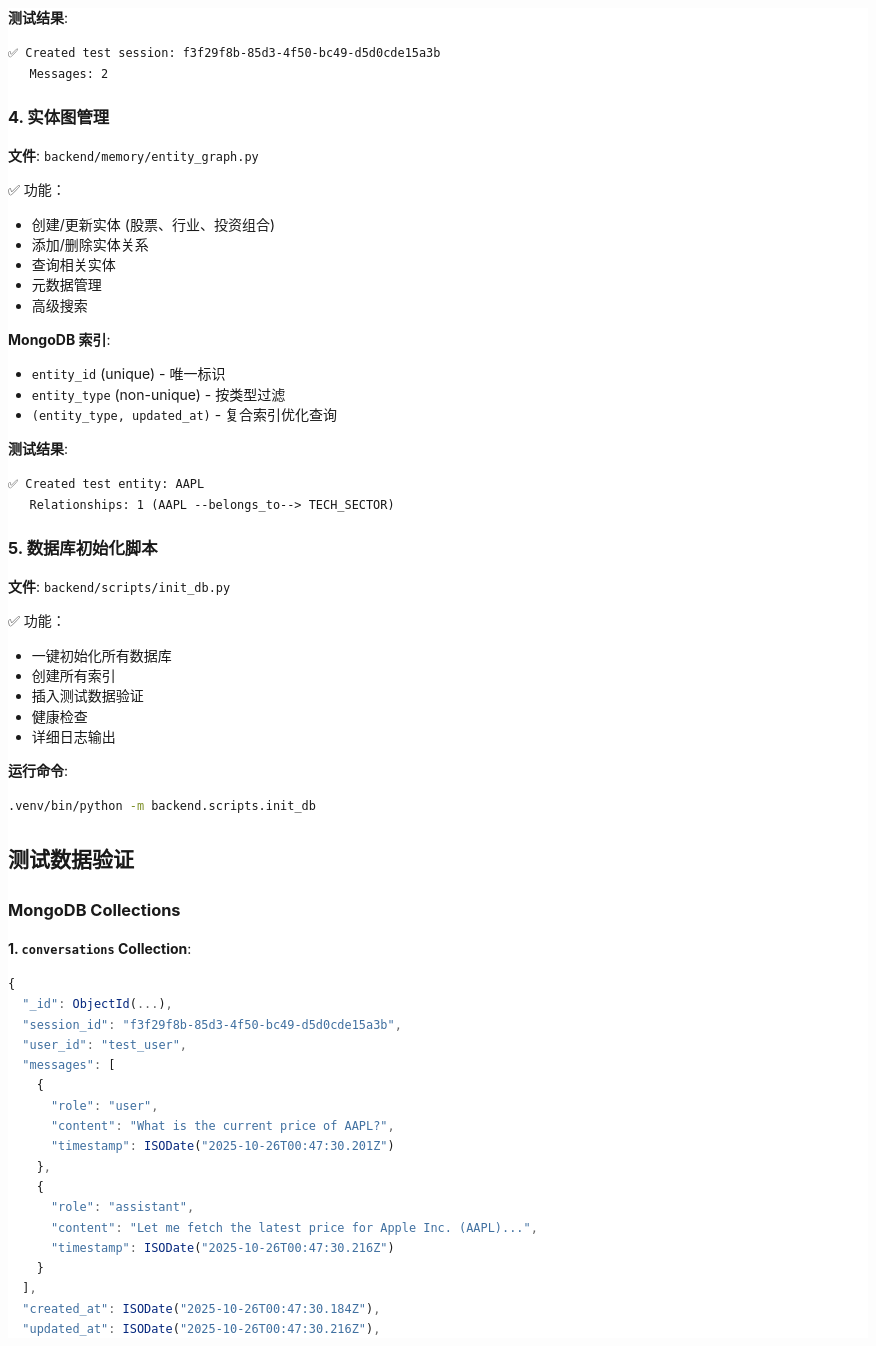 **测试结果**:
```
✅ Created test session: f3f29f8b-85d3-4f50-bc49-d5d0cde15a3b
   Messages: 2
```

### 4. 实体图管理
**文件**: `backend/memory/entity_graph.py`

✅ 功能：
- 创建/更新实体 (股票、行业、投资组合)
- 添加/删除实体关系
- 查询相关实体
- 元数据管理
- 高级搜索

**MongoDB 索引**:
- `entity_id` (unique) - 唯一标识
- `entity_type` (non-unique) - 按类型过滤
- `(entity_type, updated_at)` - 复合索引优化查询

**测试结果**:
```
✅ Created test entity: AAPL
   Relationships: 1 (AAPL --belongs_to--> TECH_SECTOR)
```

### 5. 数据库初始化脚本
**文件**: `backend/scripts/init_db.py`

✅ 功能：
- 一键初始化所有数据库
- 创建所有索引
- 插入测试数据验证
- 健康检查
- 详细日志输出

**运行命令**:
```bash
.venv/bin/python -m backend.scripts.init_db
```

## 测试数据验证

### MongoDB Collections

**1. `conversations` Collection**:
```javascript
{
  "_id": ObjectId(...),
  "session_id": "f3f29f8b-85d3-4f50-bc49-d5d0cde15a3b",
  "user_id": "test_user",
  "messages": [
    {
      "role": "user",
      "content": "What is the current price of AAPL?",
      "timestamp": ISODate("2025-10-26T00:47:30.201Z")
    },
    {
      "role": "assistant",
      "content": "Let me fetch the latest price for Apple Inc. (AAPL)...",
      "timestamp": ISODate("2025-10-26T00:47:30.216Z")
    }
  ],
  "created_at": ISODate("2025-10-26T00:47:30.184Z"),
  "updated_at": ISODate("2025-10-26T00:47:30.216Z"),
```